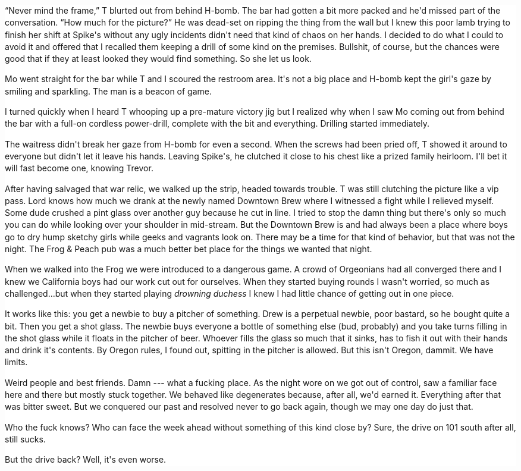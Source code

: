 “Never mind the frame,” T blurted out from behind H-bomb. The bar had gotten a bit more packed and he'd missed part of the conversation. “How much for the picture?” He was dead-set on ripping the thing from the wall but I knew this poor lamb trying to finish her shift at Spike's without any ugly incidents didn't need that kind of chaos on her hands. I decided to do what I could to avoid it and offered that I recalled them keeping a drill of some kind on the premises. Bullshit, of course, but the chances were good that if they at least looked they would find something. So she let us look.

Mo went straight for the bar while T and I scoured the restroom area. It's not a big place and H-bomb kept the girl's gaze by smiling and sparkling. The man is a beacon of game.

I turned quickly when I heard T whooping up a pre-mature victory jig but I realized why when I saw Mo coming out from behind the bar with a full-on cordless power-drill, complete with the bit and everything. Drilling started immediately.

The waitress didn't break her gaze from H-bomb for even a second. When the screws had been pried off, T showed it around to everyone but didn't let it leave his hands. Leaving Spike's, he clutched it close to his chest like a prized family heirloom. I'll bet it will fast become one, knowing Trevor.

After having salvaged that war relic, we walked up the strip, headed towards trouble. T was still clutching the picture like a vip pass. Lord knows how much we drank at the newly named Downtown Brew where I witnessed a fight while I relieved myself. Some dude crushed a pint glass over another guy because he cut in line. I tried to stop the damn thing but there's only so much you can do while looking over your shoulder in mid-stream. But the Downtown Brew is and had always been a place where boys go to dry hump sketchy girls while geeks and vagrants look on. There may be a time for that kind of behavior, but that was not the night. The Frog & Peach pub was a much better bet place for the things we wanted that night.

When we walked into the Frog we were introduced to a dangerous game. A crowd of Orgeonians had all converged there and I knew we California boys had our work cut out for ourselves. When they started buying rounds I wasn't worried, so much as challenged...but when they started playing _drowning duchess_ I knew I had little chance of getting out in one piece.

It works like this: you get a newbie to buy a pitcher of something. Drew is a perpetual newbie, poor bastard, so he bought quite a bit. Then you get a shot glass. The newbie buys everyone a bottle of something else (bud, probably) and you take turns filling in the shot glass while it floats in the pitcher of beer. Whoever fills the glass so much that it sinks, has to fish it out with their hands and drink it's contents. By Oregon rules, I found out, spitting in the pitcher is allowed. But this isn't Oregon, dammit. We have limits.

Weird people and best friends. Damn --- what a fucking place. As the night wore on we got out of control, saw a familiar face here and there but mostly stuck together. We behaved like degenerates because, after all, we'd earned it. Everything after that was bitter sweet. But we conquered our past and resolved never to go back again, though we may one day do just that.

Who the fuck knows? Who can face the week ahead without something of this kind close by? Sure, the drive on 101 south after all, still sucks.

But the drive back? Well, it's even worse.